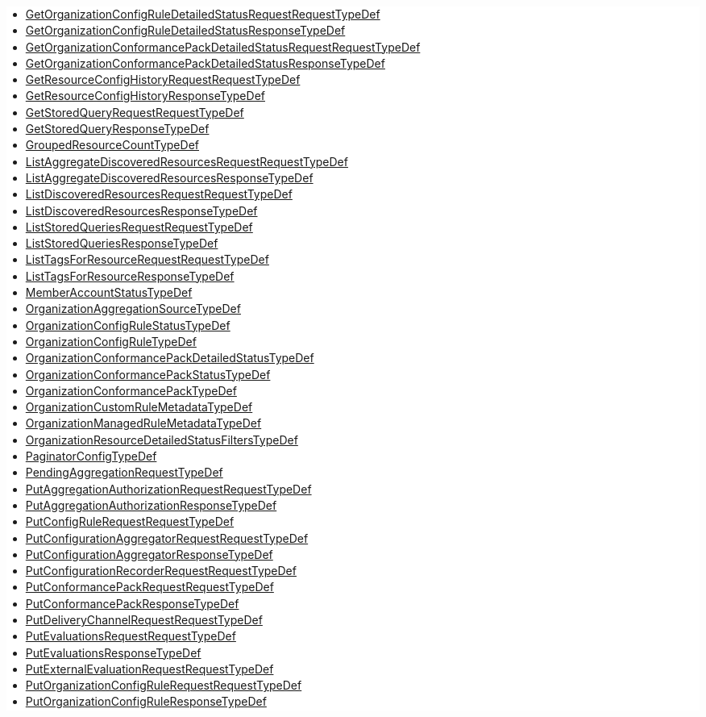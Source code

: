 - [GetOrganizationConfigRuleDetailedStatusRequestRequestTypeDef](./type_defs.md#getorganizationconfigruledetailedstatusrequestrequesttypedef)
- [GetOrganizationConfigRuleDetailedStatusResponseTypeDef](./type_defs.md#getorganizationconfigruledetailedstatusresponsetypedef)
- [GetOrganizationConformancePackDetailedStatusRequestRequestTypeDef](./type_defs.md#getorganizationconformancepackdetailedstatusrequestrequesttypedef)
- [GetOrganizationConformancePackDetailedStatusResponseTypeDef](./type_defs.md#getorganizationconformancepackdetailedstatusresponsetypedef)
- [GetResourceConfigHistoryRequestRequestTypeDef](./type_defs.md#getresourceconfighistoryrequestrequesttypedef)
- [GetResourceConfigHistoryResponseTypeDef](./type_defs.md#getresourceconfighistoryresponsetypedef)
- [GetStoredQueryRequestRequestTypeDef](./type_defs.md#getstoredqueryrequestrequesttypedef)
- [GetStoredQueryResponseTypeDef](./type_defs.md#getstoredqueryresponsetypedef)
- [GroupedResourceCountTypeDef](./type_defs.md#groupedresourcecounttypedef)
- [ListAggregateDiscoveredResourcesRequestRequestTypeDef](./type_defs.md#listaggregatediscoveredresourcesrequestrequesttypedef)
- [ListAggregateDiscoveredResourcesResponseTypeDef](./type_defs.md#listaggregatediscoveredresourcesresponsetypedef)
- [ListDiscoveredResourcesRequestRequestTypeDef](./type_defs.md#listdiscoveredresourcesrequestrequesttypedef)
- [ListDiscoveredResourcesResponseTypeDef](./type_defs.md#listdiscoveredresourcesresponsetypedef)
- [ListStoredQueriesRequestRequestTypeDef](./type_defs.md#liststoredqueriesrequestrequesttypedef)
- [ListStoredQueriesResponseTypeDef](./type_defs.md#liststoredqueriesresponsetypedef)
- [ListTagsForResourceRequestRequestTypeDef](./type_defs.md#listtagsforresourcerequestrequesttypedef)
- [ListTagsForResourceResponseTypeDef](./type_defs.md#listtagsforresourceresponsetypedef)
- [MemberAccountStatusTypeDef](./type_defs.md#memberaccountstatustypedef)
- [OrganizationAggregationSourceTypeDef](./type_defs.md#organizationaggregationsourcetypedef)
- [OrganizationConfigRuleStatusTypeDef](./type_defs.md#organizationconfigrulestatustypedef)
- [OrganizationConfigRuleTypeDef](./type_defs.md#organizationconfigruletypedef)
- [OrganizationConformancePackDetailedStatusTypeDef](./type_defs.md#organizationconformancepackdetailedstatustypedef)
- [OrganizationConformancePackStatusTypeDef](./type_defs.md#organizationconformancepackstatustypedef)
- [OrganizationConformancePackTypeDef](./type_defs.md#organizationconformancepacktypedef)
- [OrganizationCustomRuleMetadataTypeDef](./type_defs.md#organizationcustomrulemetadatatypedef)
- [OrganizationManagedRuleMetadataTypeDef](./type_defs.md#organizationmanagedrulemetadatatypedef)
- [OrganizationResourceDetailedStatusFiltersTypeDef](./type_defs.md#organizationresourcedetailedstatusfilterstypedef)
- [PaginatorConfigTypeDef](./type_defs.md#paginatorconfigtypedef)
- [PendingAggregationRequestTypeDef](./type_defs.md#pendingaggregationrequesttypedef)
- [PutAggregationAuthorizationRequestRequestTypeDef](./type_defs.md#putaggregationauthorizationrequestrequesttypedef)
- [PutAggregationAuthorizationResponseTypeDef](./type_defs.md#putaggregationauthorizationresponsetypedef)
- [PutConfigRuleRequestRequestTypeDef](./type_defs.md#putconfigrulerequestrequesttypedef)
- [PutConfigurationAggregatorRequestRequestTypeDef](./type_defs.md#putconfigurationaggregatorrequestrequesttypedef)
- [PutConfigurationAggregatorResponseTypeDef](./type_defs.md#putconfigurationaggregatorresponsetypedef)
- [PutConfigurationRecorderRequestRequestTypeDef](./type_defs.md#putconfigurationrecorderrequestrequesttypedef)
- [PutConformancePackRequestRequestTypeDef](./type_defs.md#putconformancepackrequestrequesttypedef)
- [PutConformancePackResponseTypeDef](./type_defs.md#putconformancepackresponsetypedef)
- [PutDeliveryChannelRequestRequestTypeDef](./type_defs.md#putdeliverychannelrequestrequesttypedef)
- [PutEvaluationsRequestRequestTypeDef](./type_defs.md#putevaluationsrequestrequesttypedef)
- [PutEvaluationsResponseTypeDef](./type_defs.md#putevaluationsresponsetypedef)
- [PutExternalEvaluationRequestRequestTypeDef](./type_defs.md#putexternalevaluationrequestrequesttypedef)
- [PutOrganizationConfigRuleRequestRequestTypeDef](./type_defs.md#putorganizationconfigrulerequestrequesttypedef)
- [PutOrganizationConfigRuleResponseTypeDef](./type_defs.md#putorganizationconfigruleresponsetypedef)